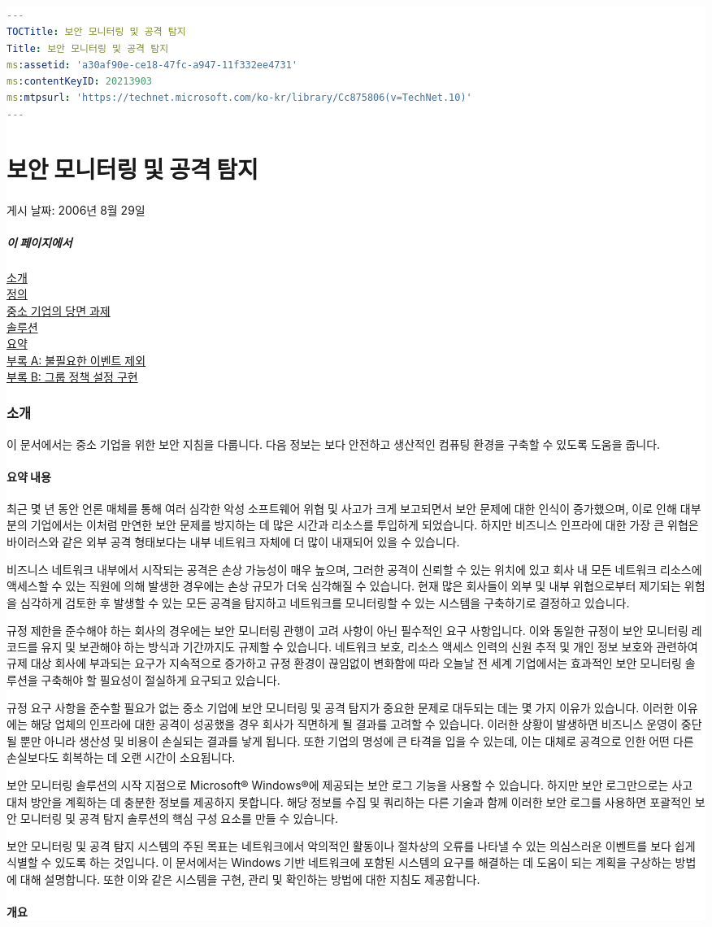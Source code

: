 ```yaml
---
TOCTitle: 보안 모니터링 및 공격 탐지
Title: 보안 모니터링 및 공격 탐지
ms:assetid: 'a30af90e-ce18-47fc-a947-11f332ee4731'
ms:contentKeyID: 20213903
ms:mtpsurl: 'https://technet.microsoft.com/ko-kr/library/Cc875806(v=TechNet.10)'
---
```


보안 모니터링 및 공격 탐지
==========================

게시 날짜: 2006년 8월 29일

##### 이 페이지에서

[](#egaa)[소개](#egaa)  
[](#efaa)[정의](#efaa)  
[](#eeaa)[중소 기업의 당면 과제](#eeaa)  
[](#edaa)[솔루션](#edaa)  
[](#ecaa)[요약](#ecaa)  
[](#ebaa)[부록 A: 불필요한 이벤트 제외](#ebaa)  
[](#eaaa)[부록 B: 그룹 정책 설정 구현](#eaaa)

### 소개

이 문서에서는 중소 기업을 위한 보안 지침을 다룹니다. 다음 정보는 보다 안전하고 생산적인 컴퓨팅 환경을 구축할 수 있도록 도움을 줍니다.

#### 요약 내용

최근 몇 년 동안 언론 매체를 통해 여러 심각한 악성 소프트웨어 위협 및 사고가 크게 보고되면서 보안 문제에 대한 인식이 증가했으며, 이로 인해 대부분의 기업에서는 이처럼 만연한 보안 문제를 방지하는 데 많은 시간과 리소스를 투입하게 되었습니다. 하지만 비즈니스 인프라에 대한 가장 큰 위협은 바이러스와 같은 외부 공격 형태보다는 내부 네트워크 자체에 더 많이 내재되어 있을 수 있습니다.

비즈니스 네트워크 내부에서 시작되는 공격은 손상 가능성이 매우 높으며, 그러한 공격이 신뢰할 수 있는 위치에 있고 회사 내 모든 네트워크 리소스에 액세스할 수 있는 직원에 의해 발생한 경우에는 손상 규모가 더욱 심각해질 수 있습니다. 현재 많은 회사들이 외부 및 내부 위협으로부터 제기되는 위험을 심각하게 검토한 후 발생할 수 있는 모든 공격을 탐지하고 네트워크를 모니터링할 수 있는 시스템을 구축하기로 결정하고 있습니다.

규정 제한을 준수해야 하는 회사의 경우에는 보안 모니터링 관행이 고려 사항이 아닌 필수적인 요구 사항입니다. 이와 동일한 규정이 보안 모니터링 레코드를 유지 및 보관해야 하는 방식과 기간까지도 규제할 수 있습니다. 네트워크 보호, 리소스 액세스 인력의 신원 추적 및 개인 정보 보호와 관련하여 규제 대상 회사에 부과되는 요구가 지속적으로 증가하고 규정 환경이 끊임없이 변화함에 따라 오늘날 전 세계 기업에서는 효과적인 보안 모니터링 솔루션을 구축해야 할 필요성이 절실하게 요구되고 있습니다.

규정 요구 사항을 준수할 필요가 없는 중소 기업에 보안 모니터링 및 공격 탐지가 중요한 문제로 대두되는 데는 몇 가지 이유가 있습니다. 이러한 이유에는 해당 업체의 인프라에 대한 공격이 성공했을 경우 회사가 직면하게 될 결과를 고려할 수 있습니다. 이러한 상황이 발생하면 비즈니스 운영이 중단될 뿐만 아니라 생산성 및 비용이 손실되는 결과를 낳게 됩니다. 또한 기업의 명성에 큰 타격을 입을 수 있는데, 이는 대체로 공격으로 인한 어떤 다른 손실보다도 회복하는 데 오랜 시간이 소요됩니다.

보안 모니터링 솔루션의 시작 지점으로 Microsoft® Windows®에 제공되는 보안 로그 기능을 사용할 수 있습니다. 하지만 보안 로그만으로는 사고 대처 방안을 계획하는 데 충분한 정보를 제공하지 못합니다. 해당 정보를 수집 및 쿼리하는 다른 기술과 함께 이러한 보안 로그를 사용하면 포괄적인 보안 모니터링 및 공격 탐지 솔루션의 핵심 구성 요소를 만들 수 있습니다.

보안 모니터링 및 공격 탐지 시스템의 주된 목표는 네트워크에서 악의적인 활동이나 절차상의 오류를 나타낼 수 있는 의심스러운 이벤트를 보다 쉽게 식별할 수 있도록 하는 것입니다. 이 문서에서는 Windows 기반 네트워크에 포함된 시스템의 요구를 해결하는 데 도움이 되는 계획을 구상하는 방법에 대해 설명합니다. 또한 이와 같은 시스템을 구현, 관리 및 확인하는 방법에 대한 지침도 제공합니다.

#### 개요
